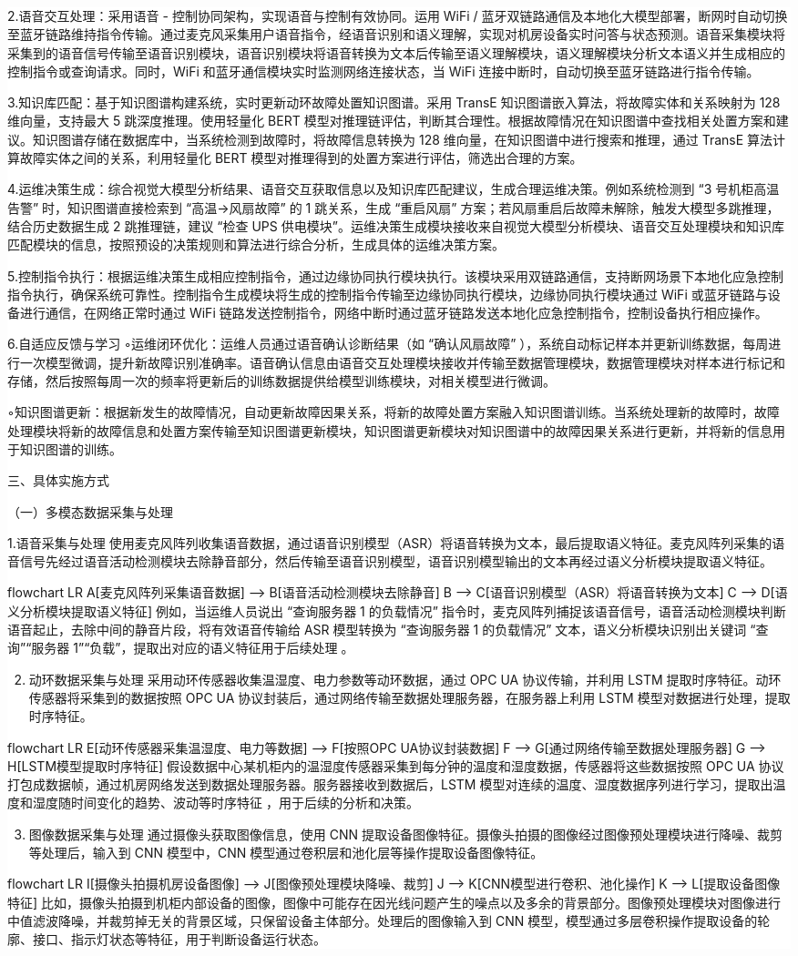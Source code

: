 2.语音交互处理：采用语音 - 控制协同架构，实现语音与控制有效协同。运用 WiFi / 蓝牙双链路通信及本地化大模型部署，断网时自动切换至蓝牙链路维持指令传输。通过麦克风采集用户语音指令，经语音识别和语义理解，实现对机房设备实时问答与状态预测。语音采集模块将采集到的语音信号传输至语音识别模块，语音识别模块将语音转换为文本后传输至语义理解模块，语义理解模块分析文本语义并生成相应的控制指令或查询请求。同时，WiFi 和蓝牙通信模块实时监测网络连接状态，当 WiFi 连接中断时，自动切换至蓝牙链路进行指令传输。

3.知识库匹配：基于知识图谱构建系统，实时更新动环故障处置知识图谱。采用 TransE 知识图谱嵌入算法，将故障实体和关系映射为 128 维向量，支持最大 5 跳深度推理。使用轻量化 BERT 模型对推理链评估，判断其合理性。根据故障情况在知识图谱中查找相关处置方案和建议。知识图谱存储在数据库中，当系统检测到故障时，将故障信息转换为 128 维向量，在知识图谱中进行搜索和推理，通过 TransE 算法计算故障实体之间的关系，利用轻量化 BERT 模型对推理得到的处置方案进行评估，筛选出合理的方案。

4.运维决策生成：综合视觉大模型分析结果、语音交互获取信息以及知识库匹配建议，生成合理运维决策。例如系统检测到 “3 号机柜高温告警” 时，知识图谱直接检索到 “高温→风扇故障” 的 1 跳关系，生成 “重启风扇” 方案；若风扇重启后故障未解除，触发大模型多跳推理，结合历史数据生成 2 跳推理链，建议 “检查 UPS 供电模块”。运维决策生成模块接收来自视觉大模型分析模块、语音交互处理模块和知识库匹配模块的信息，按照预设的决策规则和算法进行综合分析，生成具体的运维决策方案。

5.控制指令执行：根据运维决策生成相应控制指令，通过边缘协同执行模块执行。该模块采用双链路通信，支持断网场景下本地化应急控制指令执行，确保系统可靠性。控制指令生成模块将生成的控制指令传输至边缘协同执行模块，边缘协同执行模块通过 WiFi 或蓝牙链路与设备进行通信，在网络正常时通过 WiFi 链路发送控制指令，网络中断时通过蓝牙链路发送本地化应急控制指令，控制设备执行相应操作。

6.自适应反馈与学习
◦运维闭环优化：运维人员通过语音确认诊断结果（如 “确认风扇故障” ），系统自动标记样本并更新训练数据，每周进行一次模型微调，提升新故障识别准确率。语音确认信息由语音交互处理模块接收并传输至数据管理模块，数据管理模块对样本进行标记和存储，然后按照每周一次的频率将更新后的训练数据提供给模型训练模块，对相关模型进行微调。

◦知识图谱更新：根据新发生的故障情况，自动更新故障因果关系，将新的故障处置方案融入知识图谱训练。当系统处理新的故障时，故障处理模块将新的故障信息和处置方案传输至知识图谱更新模块，知识图谱更新模块对知识图谱中的故障因果关系进行更新，并将新的信息用于知识图谱的训练。

三、具体实施方式

（一）多模态数据采集与处理

1.语音采集与处理
使用麦克风阵列收集语音数据，通过语音识别模型（ASR）将语音转换为文本，最后提取语义特征。麦克风阵列采集的语音信号先经过语音活动检测模块去除静音部分，然后传输至语音识别模型，语音识别模型输出的文本再经过语义分析模块提取语义特征。


flowchart LR
    A[麦克风阵列采集语音数据] --> B[语音活动检测模块去除静音]
    B --> C[语音识别模型（ASR）将语音转换为文本]
    C --> D[语义分析模块提取语义特征]
例如，当运维人员说出 “查询服务器 1 的负载情况” 指令时，麦克风阵列捕捉该语音信号，语音活动检测模块判断语音起止，去除中间的静音片段，将有效语音传输给 ASR 模型转换为 “查询服务器 1 的负载情况” 文本，语义分析模块识别出关键词 “查询”“服务器 1”“负载”，提取出对应的语义特征用于后续处理 。

2. 动环数据采集与处理
采用动环传感器收集温湿度、电力参数等动环数据，通过 OPC UA 协议传输，并利用 LSTM 提取时序特征。动环传感器将采集到的数据按照 OPC UA 协议封装后，通过网络传输至数据处理服务器，在服务器上利用 LSTM 模型对数据进行处理，提取时序特征。


flowchart LR
    E[动环传感器采集温湿度、电力等数据] --> F[按照OPC UA协议封装数据]
    F --> G[通过网络传输至数据处理服务器]
    G --> H[LSTM模型提取时序特征]
假设数据中心某机柜内的温湿度传感器采集到每分钟的温度和湿度数据，传感器将这些数据按照 OPC UA 协议打包成数据帧，通过机房网络发送到数据处理服务器。服务器接收到数据后，LSTM 模型对连续的温度、湿度数据序列进行学习，提取出温度和湿度随时间变化的趋势、波动等时序特征 ，用于后续的分析和决策。

3. 图像数据采集与处理
通过摄像头获取图像信息，使用 CNN 提取设备图像特征。摄像头拍摄的图像经过图像预处理模块进行降噪、裁剪等处理后，输入到 CNN 模型中，CNN 模型通过卷积层和池化层等操作提取设备图像特征。


flowchart LR
    I[摄像头拍摄机房设备图像] --> J[图像预处理模块降噪、裁剪]
    J --> K[CNN模型进行卷积、池化操作]
    K --> L[提取设备图像特征]
比如，摄像头拍摄到机柜内部设备的图像，图像中可能存在因光线问题产生的噪点以及多余的背景部分。图像预处理模块对图像进行中值滤波降噪，并裁剪掉无关的背景区域，只保留设备主体部分。处理后的图像输入到 CNN 模型，模型通过多层卷积操作提取设备的轮廓、接口、指示灯状态等特征，用于判断设备运行状态。
